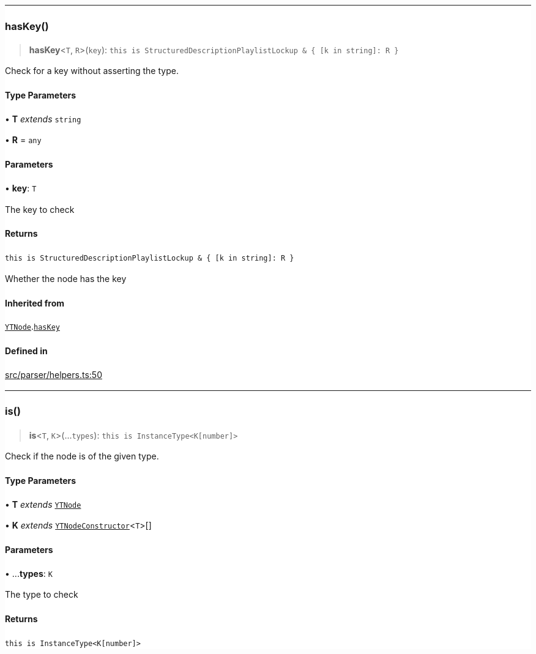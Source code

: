 ***

### hasKey()

> **hasKey**\<`T`, `R`\>(`key`): `this is StructuredDescriptionPlaylistLockup & { [k in string]: R }`

Check for a key without asserting the type.

#### Type Parameters

• **T** *extends* `string`

• **R** = `any`

#### Parameters

• **key**: `T`

The key to check

#### Returns

`this is StructuredDescriptionPlaylistLockup & { [k in string]: R }`

Whether the node has the key

#### Inherited from

[`YTNode`](../../Helpers/classes/YTNode.md).[`hasKey`](../../Helpers/classes/YTNode.md#haskey)

#### Defined in

[src/parser/helpers.ts:50](https://github.com/LuanRT/YouTube.js/blob/cf09f7bab14fcca99e1f3ae428c7337fea58cfa5/src/parser/helpers.ts#L50)

***

### is()

> **is**\<`T`, `K`\>(...`types`): `this is InstanceType<K[number]>`

Check if the node is of the given type.

#### Type Parameters

• **T** *extends* [`YTNode`](../../Helpers/classes/YTNode.md)

• **K** *extends* [`YTNodeConstructor`](../../Helpers/interfaces/YTNodeConstructor.md)\<`T`\>[]

#### Parameters

• ...**types**: `K`

The type to check

#### Returns

`this is InstanceType<K[number]>`
